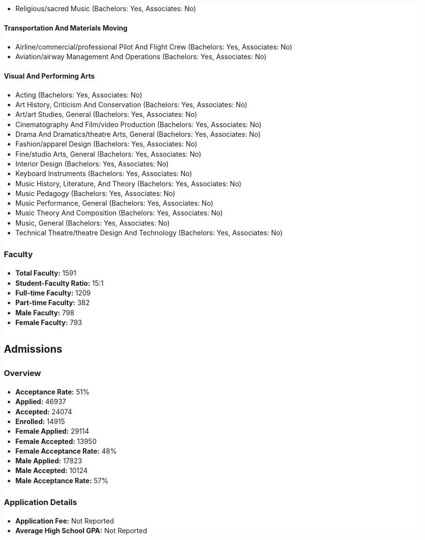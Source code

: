 - Religious/sacred Music (Bachelors: Yes, Associates: No)

#### Transportation And Materials Moving

- Airline/commercial/professional Pilot And Flight Crew (Bachelors: Yes, Associates: No)
- Aviation/airway Management And Operations (Bachelors: Yes, Associates: No)

#### Visual And Performing Arts

- Acting (Bachelors: Yes, Associates: No)
- Art History, Criticism And Conservation (Bachelors: Yes, Associates: No)
- Art/art Studies, General (Bachelors: Yes, Associates: No)
- Cinematography And Film/video Production (Bachelors: Yes, Associates: No)
- Drama And Dramatics/theatre Arts, General (Bachelors: Yes, Associates: No)
- Fashion/apparel Design (Bachelors: Yes, Associates: No)
- Fine/studio Arts, General (Bachelors: Yes, Associates: No)
- Interior Design (Bachelors: Yes, Associates: No)
- Keyboard Instruments (Bachelors: Yes, Associates: No)
- Music History, Literature, And Theory (Bachelors: Yes, Associates: No)
- Music Pedagogy (Bachelors: Yes, Associates: No)
- Music Performance, General (Bachelors: Yes, Associates: No)
- Music Theory And Composition (Bachelors: Yes, Associates: No)
- Music, General (Bachelors: Yes, Associates: No)
- Technical Theatre/theatre Design And Technology (Bachelors: Yes, Associates: No)

### Faculty

- **Total Faculty:** 1591
- **Student-Faculty Ratio:** 15:1
- **Full-time Faculty:** 1209
- **Part-time Faculty:** 382
- **Male Faculty:** 798
- **Female Faculty:** 793

## Admissions

### Overview

- **Acceptance Rate:** 51%
- **Applied:** 46937
- **Accepted:** 24074
- **Enrolled:** 14915
- **Female Applied:** 29114
- **Female Accepted:** 13950
- **Female Acceptance Rate:** 48%
- **Male Applied:** 17823
- **Male Accepted:** 10124
- **Male Acceptance Rate:** 57%

### Application Details

- **Application Fee:** Not Reported
- **Average High School GPA:** Not Reported
